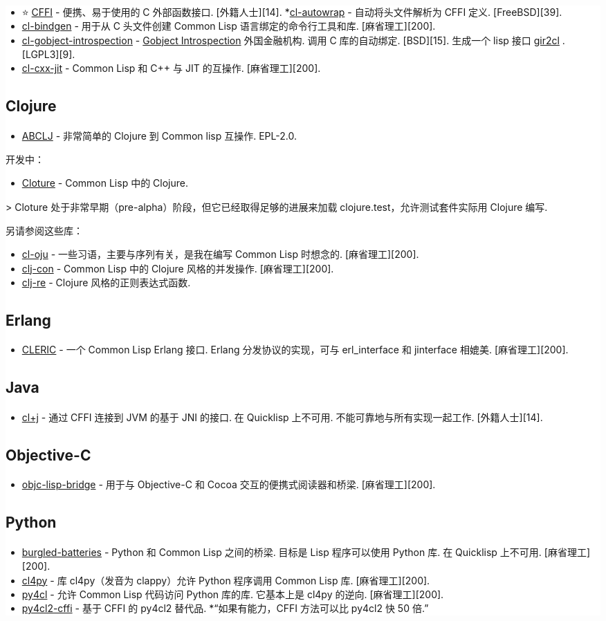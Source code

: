 * ⭐ [CFFI](https://github.com/cffi/cffi)  - 便携、易于使用的 C 外部函数接口.  [外籍人士][14].
*[cl-autowrap](https://github.com/rpav/cl-autowrap)  - 自动将头文件解析为 CFFI 定义.  [FreeBSD][39].
* [cl-bindgen](https://github.com/sdilts/cl-bindgen)  - 用于从 C 头文件创建 Common Lisp 语言绑定的命令行工具和库.  [麻省理工][200].
* [cl-gobject-introspection](https://github.com/andy128k/cl-gobject-introspection) - [Gobject Introspection](https://gi.readthedocs.io/en/latest/) 外国金融机构. 调用 C 库的自动绑定.  [BSD][15]. 生成一个 lisp 接口 [gir2cl](https://github.com/kat-co/gir2cl) .  [LGPL3][9].
* [cl-cxx-jit](https://github.com/Islam0mar/CL-CXX-JIT)  - Common Lisp 和 C++ 与 JIT 的互操作.  [麻省理工][200].

## Clojure

* [ABCLJ](https://github.com/lsevero/abclj)  - 非常简单的 Clojure 到 Common lisp 互操作.  EPL-2.0.

开发中：

* [Cloture](https://github.com/ruricolist/cloture) - Common Lisp 中的 Clojure.

&gt; Cloture 处于非常早期（pre-alpha）阶段，但它已经取得足够的进展来加载 clojure.test，允许测试套件实际用 Clojure 编写.

另请参阅这些库：

* [cl-oju](https://github.com/eigenhombre/cl-oju/)  - 一些习语，主要与序列有关，是我在编写 Common Lisp 时想念的.  [麻省理工][200].
* [clj-con](https://github.com/dtenny/clj-con)  - Common Lisp 中的 Clojure 风格的并发操作.  [麻省理工][200].
* [clj-re](https://github.com/dtenny/clj-re/) - Clojure 风格的正则表达式函数.

## Erlang ##

* [CLERIC](https://github.com/flambard/CLERIC)  - 一个 Common Lisp Erlang 接口.  Erlang 分发协议的实现，可与 erl_interface 和 jinterface 相媲美.  [麻省理工][200].

## Java ##

* [cl+j](https://common-lisp.net/project/cl-plus-j/)  - 通过 CFFI 连接到 JVM 的基于 JNI 的接口. 在 Quicklisp 上不可用. 不能可靠地与所有实现一起工作.  [外籍人士][14].

## Objective-C ##

* [objc-lisp-bridge](https://github.com/fiddlerwoaroof/objc-lisp-bridge)  - 用于与 Objective-C 和 Cocoa 交互的便携式阅读器和桥梁.  [麻省理工][200].

## Python ##

* [burgled-batteries](https://github.com/pinterface/burgled-batteries)  - Python 和 Common Lisp 之间的桥梁. 目标是 Lisp 程序可以使用 Python 库. 在 Quicklisp 上不可用.  [麻省理工][200].
* [cl4py](https://github.com/marcoheisig/cl4py)  - 库 cl4py（发音为 clappy）允许 Python 程序调用 Common Lisp 库.  [麻省理工][200].
* [py4cl](https://github.com/bendudson/py4cl)  - 允许 Common Lisp 代码访问 Python 库的库. 它基本上是 cl4py 的逆向.  [麻省理工][200].
* [py4cl2-cffi](https://github.com/digikar99/py4cl2-cffi) - 基于 CFFI 的 py4cl2 替代品.
  *“如果有能力，CFFI 方法可以比 py4cl2 快 50 倍.”
